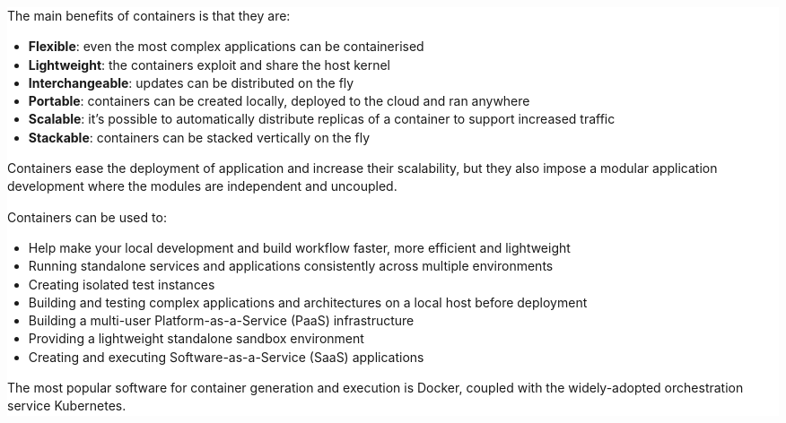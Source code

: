 The main benefits of containers is that they are:

- **Flexible**: even the most complex applications can be containerised
- **Lightweight**: the containers exploit and share the host kernel
- **Interchangeable**: updates can be distributed on the fly
- **Portable**: containers can be created locally, deployed to the cloud and ran anywhere
- **Scalable**: it’s possible to automatically distribute replicas of a container to support increased traffic
- **Stackable**: containers can be stacked vertically on the fly

Containers ease the deployment of application and increase their scalability, but they also impose a modular application development where the modules are independent and uncoupled.

Containers can be used to:

- Help make your local development and build workflow faster, more efficient and lightweight
- Running standalone services and applications consistently across multiple environments
- Creating isolated test instances
- Building and testing complex applications and architectures on a local host before deployment
- Building a multi-user Platform-as-a-Service (PaaS) infrastructure
- Providing a lightweight standalone sandbox environment
- Creating and executing Software-as-a-Service (SaaS) applications

The most popular software for container generation and execution is Docker, coupled with the widely-adopted orchestration service Kubernetes.
